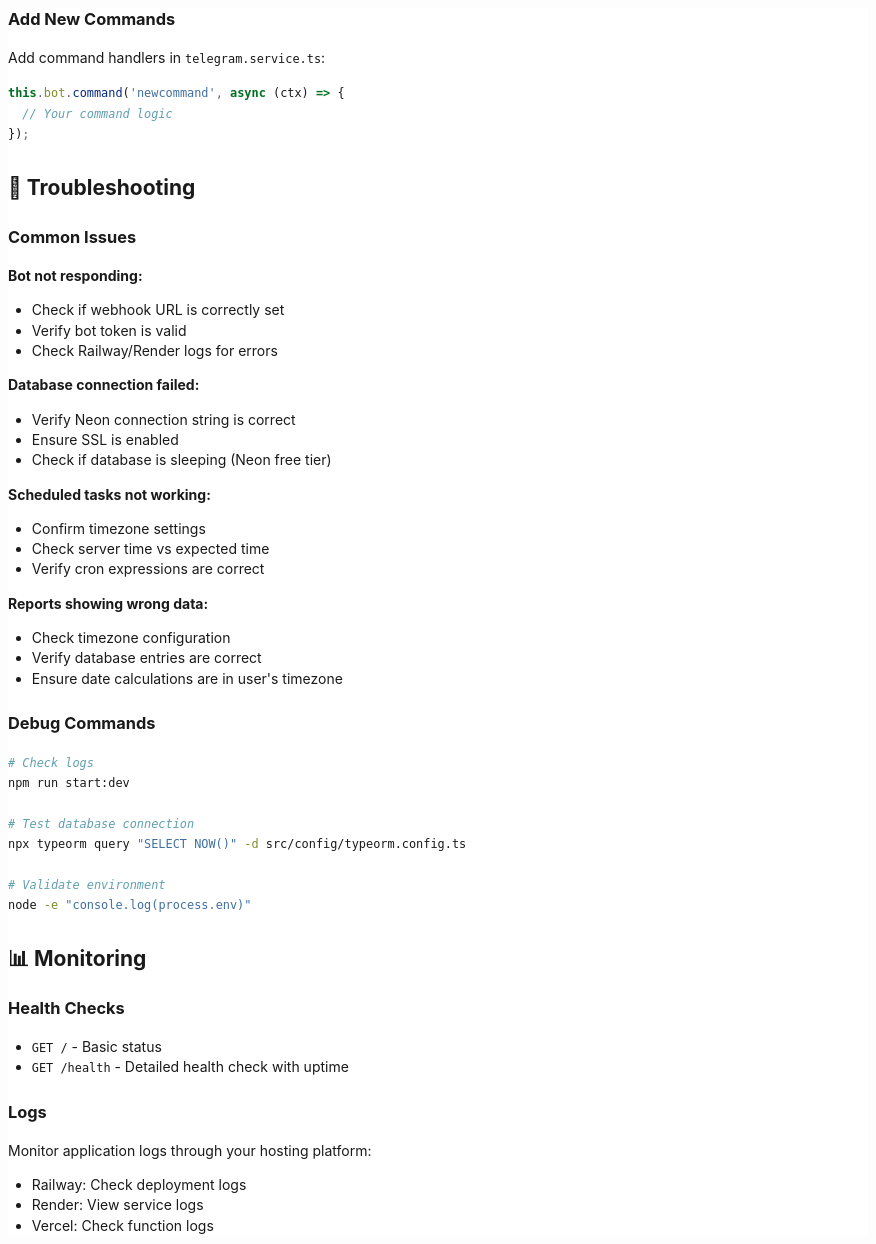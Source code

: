 ### Add New Commands
Add command handlers in `telegram.service.ts`:
```typescript
this.bot.command('newcommand', async (ctx) => {
  // Your command logic
});
```

## 🚨 Troubleshooting

### Common Issues

**Bot not responding:**
- Check if webhook URL is correctly set
- Verify bot token is valid
- Check Railway/Render logs for errors

**Database connection failed:**
- Verify Neon connection string is correct
- Ensure SSL is enabled
- Check if database is sleeping (Neon free tier)

**Scheduled tasks not working:**
- Confirm timezone settings
- Check server time vs expected time
- Verify cron expressions are correct

**Reports showing wrong data:**
- Check timezone configuration
- Verify database entries are correct
- Ensure date calculations are in user's timezone

### Debug Commands
```bash
# Check logs
npm run start:dev

# Test database connection
npx typeorm query "SELECT NOW()" -d src/config/typeorm.config.ts

# Validate environment
node -e "console.log(process.env)"
```

## 📊 Monitoring

### Health Checks
- `GET /` - Basic status
- `GET /health` - Detailed health check with uptime

### Logs
Monitor application logs through your hosting platform:
- Railway: Check deployment logs
- Render: View service logs  
- Vercel: Check function logs
